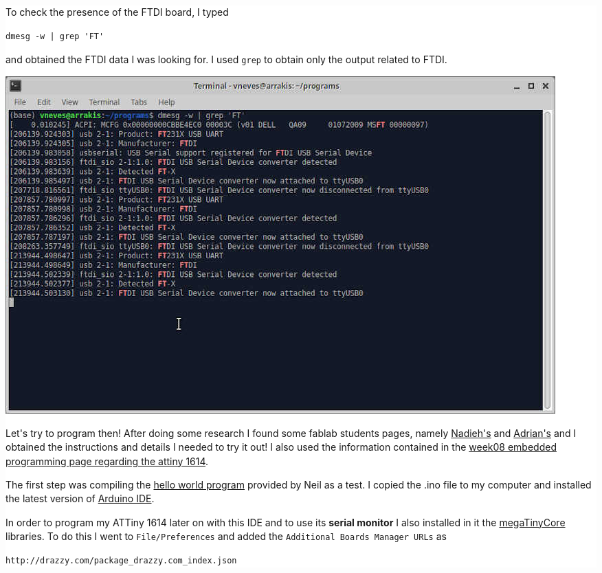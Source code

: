 To check the presence of the FTDI board, I typed 

    dmesg -w | grep 'FT'

and obtained the FTDI data I was looking for. I used `grep` to obtain only the output related to FTDI.

![](../images/week06/program/p2.jpg)

Let's try to program then! After doing some research I found some fablab students pages, namely [Nadieh's](http://fabacademy.org/2021/labs/waag/students/nadieh-bremer/blog/week-6/) and [Adrian's](http://fabacademy.org/2020/labs/leon/students/adrian-torres/week06.html) and I obtained the instructions and details I needed to try it out! I also used the information contained in the [week08 embedded programming page regarding the attiny 1614](http://academy.cba.mit.edu/classes/embedded_programming/index.html#echo).

The first step was compiling the [hello world program](http://academy.cba.mit.edu/classes/embedded_programming/t1614/hello.t1614.echo.ino) provided by Neil as a test. I copied the .ino file to my computer and installed the latest version of [Arduino IDE](https://www.arduino.cc/en/software).

In order to program my ATTiny 1614 later on with this IDE and to use its **serial monitor** I also installed in it the [megaTinyCore](https://github.com/SpenceKonde/megaTinyCore) libraries. To do this I went to `File/Preferences` and added the `Additional Boards Manager URLs` as 

    http://drazzy.com/package_drazzy.com_index.json

